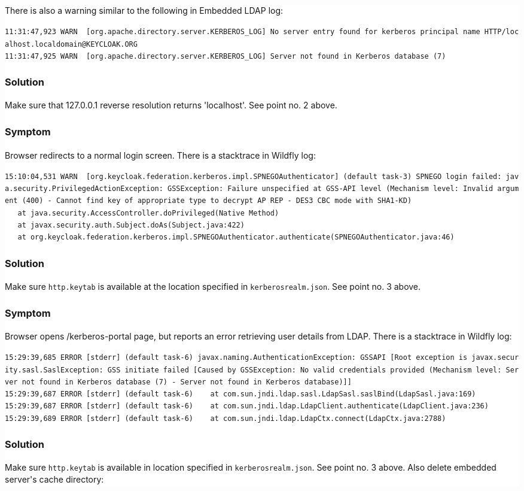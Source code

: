   There is also a warning similar to the following in Embedded LDAP log:

```
11:31:47,923 WARN  [org.apache.directory.server.KERBEROS_LOG] No server entry found for kerberos principal name HTTP/localhost.localdomain@KEYCLOAK.ORG
11:31:47,925 WARN  [org.apache.directory.server.KERBEROS_LOG] Server not found in Kerberos database (7)
```

### Solution

  Make sure that 127.0.0.1 reverse resolution returns 'localhost'. See point no. 2 above.


### Symptom

  Browser redirects to a normal login screen. There is a stacktrace in Wildfly log:
```
15:10:04,531 WARN  [org.keycloak.federation.kerberos.impl.SPNEGOAuthenticator] (default task-3) SPNEGO login failed: java.security.PrivilegedActionException: GSSException: Failure unspecified at GSS-API level (Mechanism level: Invalid argument (400) - Cannot find key of appropriate type to decrypt AP REP - DES3 CBC mode with SHA1-KD)
   at java.security.AccessController.doPrivileged(Native Method)
   at javax.security.auth.Subject.doAs(Subject.java:422)
   at org.keycloak.federation.kerberos.impl.SPNEGOAuthenticator.authenticate(SPNEGOAuthenticator.java:46)
```

### Solution

  Make sure `http.keytab` is available at the location specified in `kerberosrealm.json`. See point no. 3 above.


### Symptom

  Browser opens /kerberos-portal page, but reports an error retrieving user details from LDAP. There is a stacktrace in Wildfly log:
```
15:29:39,685 ERROR [stderr] (default task-6) javax.naming.AuthenticationException: GSSAPI [Root exception is javax.security.sasl.SaslException: GSS initiate failed [Caused by GSSException: No valid credentials provided (Mechanism level: Server not found in Kerberos database (7) - Server not found in Kerberos database)]]
15:29:39,687 ERROR [stderr] (default task-6) 	at com.sun.jndi.ldap.sasl.LdapSasl.saslBind(LdapSasl.java:169)
15:29:39,687 ERROR [stderr] (default task-6) 	at com.sun.jndi.ldap.LdapClient.authenticate(LdapClient.java:236)
15:29:39,689 ERROR [stderr] (default task-6) 	at com.sun.jndi.ldap.LdapCtx.connect(LdapCtx.java:2788)
```

### Solution

  Make sure `http.keytab` is available in location specified in `kerberosrealm.json`. See point no. 3 above. Also delete embedded server's cache directory:
